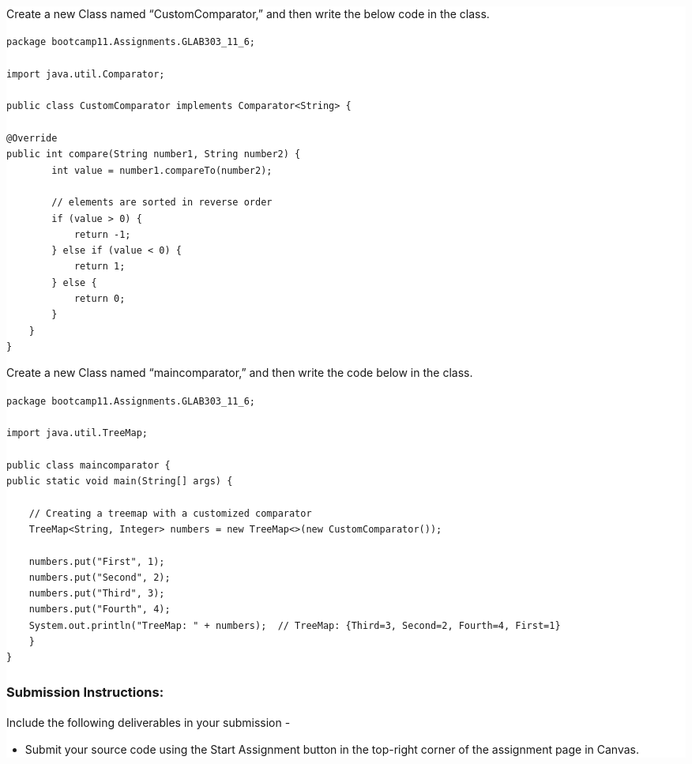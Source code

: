 Create a new Class named “CustomComparator,” and then write the below code in the class.

    package bootcamp11.Assignments.GLAB303_11_6;

    import java.util.Comparator;
    
    public class CustomComparator implements Comparator<String> {

    @Override
    public int compare(String number1, String number2) {
            int value = number1.compareTo(number2);
    
            // elements are sorted in reverse order
            if (value > 0) {
                return -1;
            } else if (value < 0) {
                return 1;
            } else {
                return 0;
            }
        }
    }
Create a new Class named “maincomparator,” and then write the  code below in the class.

    package bootcamp11.Assignments.GLAB303_11_6;

    import java.util.TreeMap;
    
    public class maincomparator {
    public static void main(String[] args) {

        // Creating a treemap with a customized comparator
        TreeMap<String, Integer> numbers = new TreeMap<>(new CustomComparator());

        numbers.put("First", 1);
        numbers.put("Second", 2);
        numbers.put("Third", 3);
        numbers.put("Fourth", 4);
        System.out.println("TreeMap: " + numbers);  // TreeMap: {Third=3, Second=2, Fourth=4, First=1}
        }
    }

### Submission Instructions:
Include the following deliverables in your submission -
* Submit your source code using the Start Assignment button in the top-right corner of the assignment page in Canvas.
